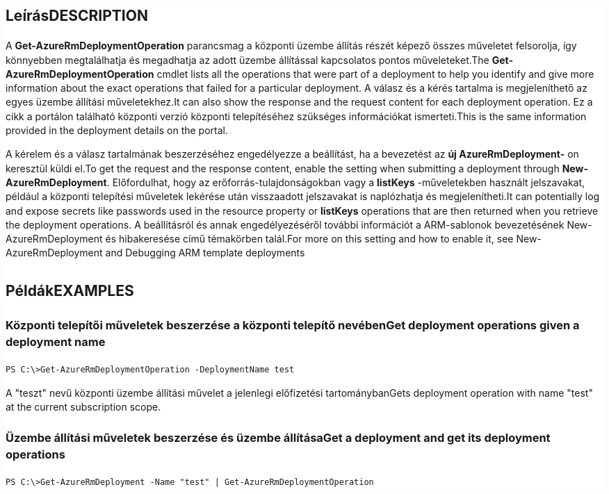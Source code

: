 ## <span data-ttu-id="0e0c7-107">Leírás</span><span class="sxs-lookup"><span data-stu-id="0e0c7-107">DESCRIPTION</span></span>
<span data-ttu-id="0e0c7-108">A **Get-AzureRmDeploymentOperation** parancsmag a központi üzembe állítás részét képező összes műveletet felsorolja, így könnyebben megtalálhatja és megadhatja az adott üzembe állítással kapcsolatos pontos műveleteket.</span><span class="sxs-lookup"><span data-stu-id="0e0c7-108">The **Get-AzureRmDeploymentOperation** cmdlet lists all the operations that were part of a deployment to help you identify and give more information about the exact operations that failed for a particular deployment.</span></span>
<span data-ttu-id="0e0c7-109">A válasz és a kérés tartalma is megjeleníthető az egyes üzembe állítási műveletekhez.</span><span class="sxs-lookup"><span data-stu-id="0e0c7-109">It can also show the response and the request content for each deployment operation.</span></span>
<span data-ttu-id="0e0c7-110">Ez a cikk a portálon található központi verzió központi telepítéséhez szükséges információkat ismerteti.</span><span class="sxs-lookup"><span data-stu-id="0e0c7-110">This is the same information provided in the deployment details on the portal.</span></span>

<span data-ttu-id="0e0c7-111">A kérelem és a válasz tartalmának beszerzéséhez engedélyezze a beállítást, ha a bevezetést az **új AzureRmDeployment-** on keresztül küldi el.</span><span class="sxs-lookup"><span data-stu-id="0e0c7-111">To get the request and the response content, enable the setting when submitting a deployment through **New-AzureRmDeployment**.</span></span>
<span data-ttu-id="0e0c7-112">Előfordulhat, hogy az erőforrás-tulajdonságokban vagy a **listKeys** -műveletekben használt jelszavakat, például a központi telepítési műveletek lekérése után visszaadott jelszavakat is naplózhatja és megjelenítheti.</span><span class="sxs-lookup"><span data-stu-id="0e0c7-112">It can potentially log and expose secrets like passwords used in the resource property or **listKeys** operations that are then returned when you retrieve the deployment operations.</span></span>
<span data-ttu-id="0e0c7-113">A beállításról és annak engedélyezéséről további információt a ARM-sablonok bevezetésének New-AzureRmDeployment és hibakeresése című témakörben talál.</span><span class="sxs-lookup"><span data-stu-id="0e0c7-113">For more on this setting and how to enable it, see New-AzureRmDeployment and Debugging ARM template deployments</span></span>

## <span data-ttu-id="0e0c7-114">Példák</span><span class="sxs-lookup"><span data-stu-id="0e0c7-114">EXAMPLES</span></span>

### <span data-ttu-id="0e0c7-115">Központi telepítői műveletek beszerzése a központi telepítő nevében</span><span class="sxs-lookup"><span data-stu-id="0e0c7-115">Get deployment operations given a deployment name</span></span>
```
PS C:\>Get-AzureRmDeploymentOperation -DeploymentName test
```

<span data-ttu-id="0e0c7-116">A "teszt" nevű központi üzembe állítási művelet a jelenlegi előfizetési tartományban</span><span class="sxs-lookup"><span data-stu-id="0e0c7-116">Gets deployment operation with name "test" at the current subscription scope.</span></span>

### <span data-ttu-id="0e0c7-117">Üzembe állítási műveletek beszerzése és üzembe állítása</span><span class="sxs-lookup"><span data-stu-id="0e0c7-117">Get a deployment and get its deployment operations</span></span>
```
PS C:\>Get-AzureRmDeployment -Name "test" | Get-AzureRmDeploymentOperation
```
